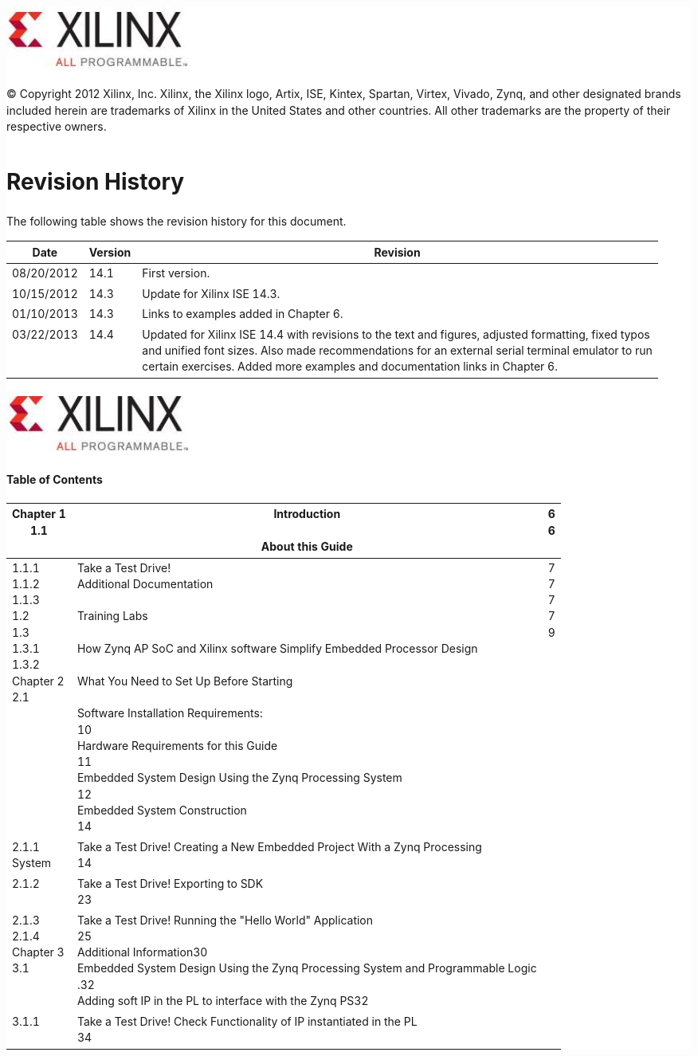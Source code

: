![_page_1_Picture_0](_page_1_Picture_0.jpeg)

© Copyright 2012 Xilinx, Inc. Xilinx, the Xilinx logo, Artix, ISE, Kintex, Spartan, Virtex, Vivado, Zynq, and other designated brands included herein are trademarks of Xilinx in the United States and other countries. All other trademarks are the property of their respective owners.

# **Revision History**

The following table shows the revision history for this document.

| Date       | Version | Revision                                                                                                                                                                                                                                                                                  |
|------------|---------|-------------------------------------------------------------------------------------------------------------------------------------------------------------------------------------------------------------------------------------------------------------------------------------------|
| 08/20/2012 | 14.1    | First version.                                                                                                                                                                                                                                                                            |
| 10/15/2012 | 14.3    | Update for Xilinx ISE 14.3.                                                                                                                                                                                                                                                               |
| 01/10/2013 | 14.3    | Links to examples added in Chapter 6.                                                                                                                                                                                                                                                     |
| 03/22/2013 | 14.4    | Updated for Xilinx ISE 14.4 with revisions to the text and figures, adjusted formatting, fixed typos<br>and unified font sizes. Also made recommendations for an external serial terminal emulator to run<br>certain exercises. Added more examples and documentation links in Chapter 6. |

![_page_2_Picture_0](_page_2_Picture_0.jpeg)

#### **Table of Contents**

| Chapter 1<br>1.1                                                            | Introduction<br><br>About this Guide<br>                                                                                                                                                                                                                                                                                                                                                               | 6<br>6                |
|-----------------------------------------------------------------------------|--------------------------------------------------------------------------------------------------------------------------------------------------------------------------------------------------------------------------------------------------------------------------------------------------------------------------------------------------------------------------------------------------------|-----------------------|
| 1.1.1<br>1.1.2<br>1.1.3<br>1.2<br>1.3<br>1.3.1<br>1.3.2<br>Chapter 2<br>2.1 | Take a Test Drive!<br>Additional Documentation<br><br>Training Labs<br><br>How Zynq AP SoC and Xilinx software Simplify Embedded Processor Design<br><br>What You Need to Set Up Before Starting<br><br>Software Installation Requirements:<br>10<br>Hardware Requirements for this Guide<br>11<br>Embedded System Design Using the Zynq Processing System<br>12<br>Embedded System Construction<br>14 | 7<br>7<br>7<br>7<br>9 |
| 2.1.1<br>System                                                             | Take a Test Drive! Creating a New Embedded Project With a Zynq Processing<br>14                                                                                                                                                                                                                                                                                                                        |                       |
| 2.1.2                                                                       | Take a Test Drive! Exporting to SDK<br>23                                                                                                                                                                                                                                                                                                                                                              |                       |
| 2.1.3<br>2.1.4<br>Chapter 3<br>3.1                                          | Take a Test Drive! Running the "Hello World" Application<br>25<br>Additional Information30<br>Embedded System Design Using the Zynq Processing System and Programmable Logic<br>.32<br>Adding soft IP in the PL to interface with the Zynq PS32                                                                                                                                                        |                       |
| 3.1.1                                                                       | Take a Test Drive! Check Functionality of IP instantiated in the PL<br>34                                                                                                                                                                                                                                                                                                                              |                       |